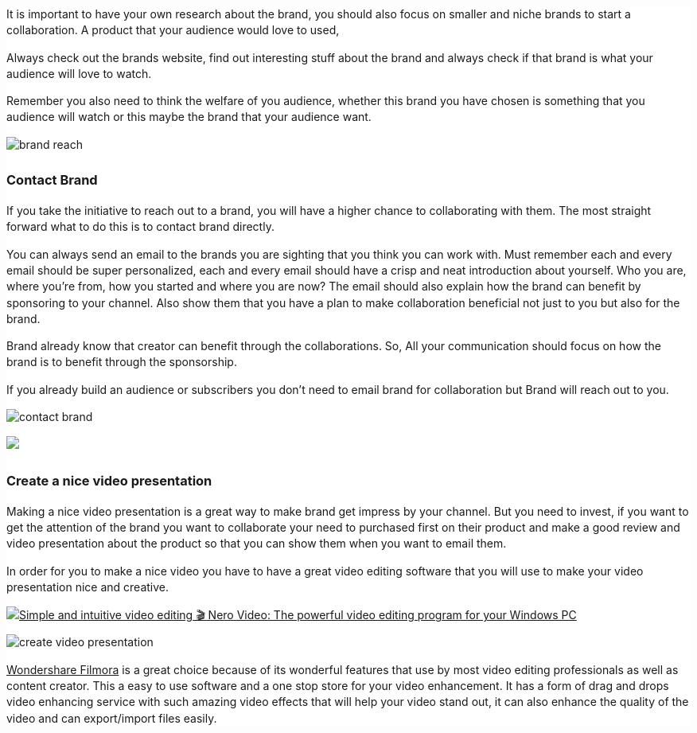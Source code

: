 It is important to have your own research about the brand, you should also focus on smaller and niche brands to start a collaboration. A product that your audience would love to used,

Always check out the brands website, find out interesting stuff about the brand and always check if that brand is what your audience will love to watch.

Remember you also need to think the welfare of you audience, whether this brand you have chosen is something that you audience will watch or this maybe the brand that your audience want.

![brand reach](https://images.wondershare.com/filmora/article-images/2022/07/brand-reach.jpg)

### Contact Brand

If you take the initiative to reach out to a brand, you will have a higher chance to collaborating with them. The most straight forward what to do this is to contact brand directly.

You can always send an email to the brands you are sighting that you think you can work with. Must remember each and every email should be super personalized, each and every email should have a crisp and neat introduction about yourself. Who you are, where you’re from, how you started and where you are now? The email should also explain how the brand can benefit by sponsoring to your channel. Also show them that you have a plan to make collaboration beneficial not just to you but also for the brand.

Brand already know that creator can benefit through the collaborations. So, All your communication should focus on how the brand is to benefit through the sponsorship.

If you already build an audience or subscribers you don’t need to email brand for collaboration but Brand will reach out to you.

![contact brand](https://images.wondershare.com/filmora/article-images/2022/07/contact-brand.jpg)


<a href="https://store.massmailsoftware.com/order/checkout.php?PRODS=1095219&QTY=1&AFFILIATE=108875&CART=1"><img src="https://secure.avangate.com/images/merchant/dc87c13749315c7217cdc4ac692e704c/banera_for_partners-20_%281%29.jpg" border="0"></a>

### Create a nice video presentation

Making a nice video presentation is a great way to make brand get impress by your channel. But you need to invest, if you want to get the attention of the brand you want to collaborate your need to purchased first on their product and make a good review and video presentation about the product so that you can show them when you want to email them.

In order for you to make a nice video you have to have a great video editing software that you will use to make your video presentation nice and creative.


<a href="https://store.nero.com/order/checkout.php?PRODS=42296685&QTY=1&AFFILIATE=108875&CART=1"><img src="http://cdnwww.nero.com/nero-com-wAssets/img/banners/2022/video-pp/ScreenshotSlider/Nero-Video-Advanced-editing.JPG" border="0">Simple and intuitive video editing
🎬 Nero Video:
The powerful video editing program for your Windows PC</a>

![create video presentation](https://images.wondershare.com/filmora/article-images/2022/07/create-video-presentation.jpg)

[Wondershare Filmora](https://tools.techidaily.com/wondershare/filmora/download/) is a great choice because of its wonderful features that use by most video editing professionals as well as content creator. This a easy to use software and a one stop store for your video enhancement. It has a form of drag and drops video enhancing service with such amazing video effects that will help your video stand out, it can also enhance the quality of the video and can export/import files easily.
